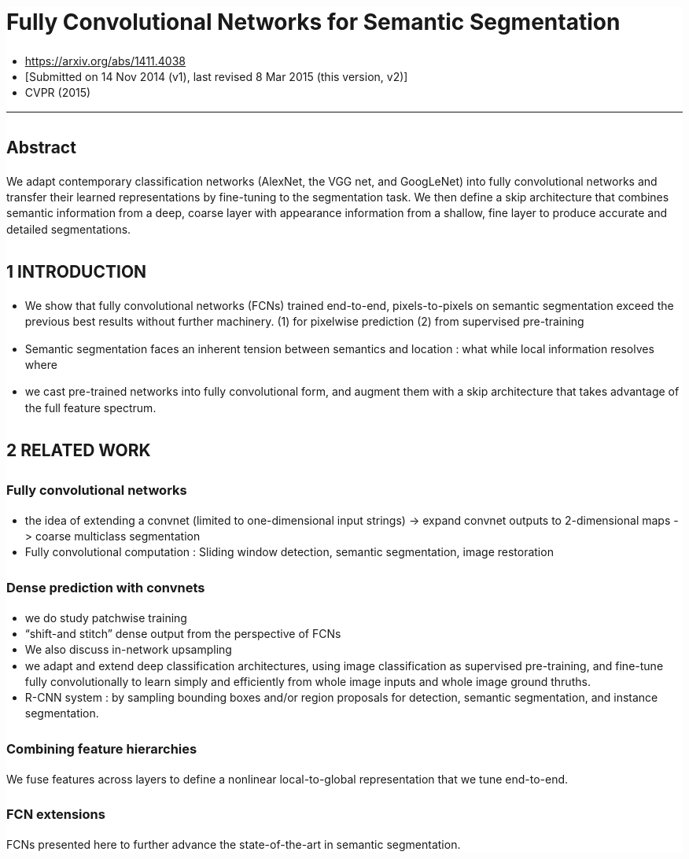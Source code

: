 # Fully Convolutional Networks for Semantic Segmentation
- https://arxiv.org/abs/1411.4038
- [Submitted on 14 Nov 2014 (v1), last revised 8 Mar 2015 (this version, v2)]
- CVPR (2015)

---

## Abstract
We adapt contemporary classification networks (AlexNet, the VGG net, and GoogLeNet) into fully convolutional networks and transfer their learned representations by fine-tuning to the segmentation task.
We then define a skip architecture that combines semantic information from a deep, coarse layer with appearance information from a shallow, fine layer to produce accurate and detailed segmentations.


## 1 INTRODUCTION
- We show that fully convolutional networks (FCNs) trained end-to-end, pixels-to-pixels on semantic segmentation exceed the previous best results without further machinery.
(1) for pixelwise prediction
(2) from supervised pre-training

- Semantic segmentation faces an inherent tension between semantics and location : what while local information resolves where
- we cast pre-trained networks into fully convolutional form, and augment them with a skip architecture that takes advantage of the full feature spectrum.

## 2 RELATED WORK
### Fully convolutional networks
- the idea of extending a convnet (limited to one-dimensional input strings) -> expand convnet outputs to 2-dimensional maps -> coarse multiclass segmentation 
- Fully convolutional computation : Sliding window detection, semantic segmentation, image restoration

### Dense prediction with convnets
- we do study patchwise training
- “shift-and stitch” dense output from the perspective of FCNs
- We also discuss in-network upsampling
- we adapt and extend deep classification architectures, using image classification as supervised pre-training, and fine-tune fully convolutionally to learn simply and efficiently from whole image inputs and whole image ground thruths.
- R-CNN system : by sampling bounding boxes and/or region proposals for detection, semantic segmentation, and instance segmentation. 

### Combining feature hierarchies
We fuse features across layers to define a nonlinear local-to-global representation that we tune end-to-end.

### FCN extensions
FCNs presented here to further advance the state-of-the-art in semantic segmentation.
